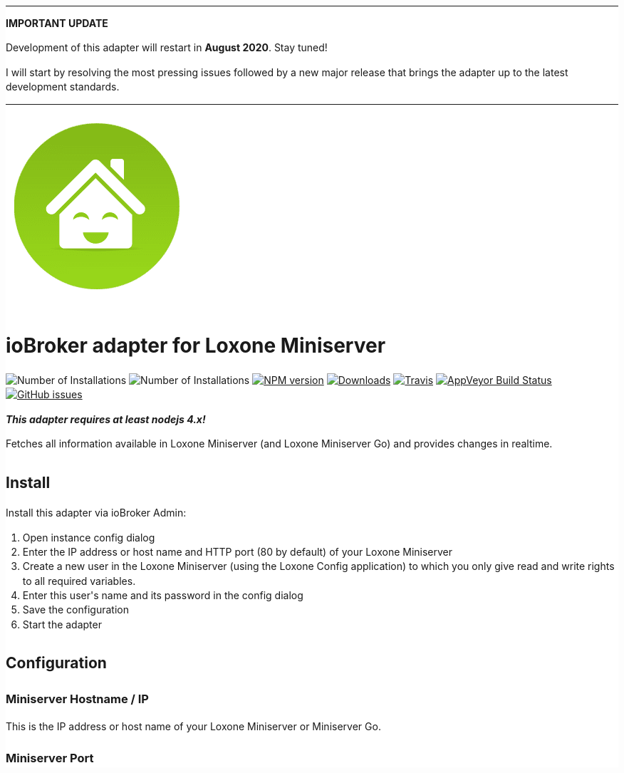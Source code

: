 ***
**IMPORTANT UPDATE**

Development of this adapter will restart in **August 2020**. Stay tuned!

I will start by resolving the most pressing issues followed by a new major release that brings the adapter up to the latest development standards.
***

![Loxone Logo](admin/loxone.png)

# ioBroker adapter for Loxone Miniserver

![Number of Installations](http://iobroker.live/badges/loxone-installed.svg) ![Number of Installations](http://iobroker.live/badges/loxone-stable.svg) [![NPM version](http://img.shields.io/npm/v/iobroker.loxone.svg)](https://www.npmjs.com/package/iobroker.loxone) [![Downloads](https://img.shields.io/npm/dm/iobroker.loxone.svg)](https://www.npmjs.com/package/iobroker.loxone) [![Travis](https://img.shields.io/travis/UncleSamSwiss/ioBroker.loxone.svg)](https://travis-ci.org/UncleSamSwiss/ioBroker.loxone/) [![AppVeyor Build Status](https://img.shields.io/appveyor/ci/UncleSamSwiss/iobroker-loxone.svg)](https://ci.appveyor.com/project/UncleSamSwiss/iobroker-loxone) [![GitHub issues](https://img.shields.io/github/issues/UncleSamSwiss/ioBroker.loxone.svg)](https://github.com/UncleSamSwiss/ioBroker.loxone/issues)

***This adapter requires at least nodejs 4.x!***

Fetches all information available in Loxone Miniserver (and Loxone Miniserver Go) and provides changes in realtime.

## Install

Install this adapter via ioBroker Admin:
1. Open instance config dialog
2. Enter the IP address or host name and HTTP port (80 by default) of your Loxone Miniserver
3. Create a new user in the Loxone Miniserver (using the Loxone Config application) to which you only give read and write rights to all required variables.
4. Enter this user's name and its password in the config dialog
5. Save the configuration
6. Start the adapter

## Configuration

### Miniserver Hostname / IP

This is the IP address or host name of your Loxone Miniserver or Miniserver Go.

### Miniserver Port
